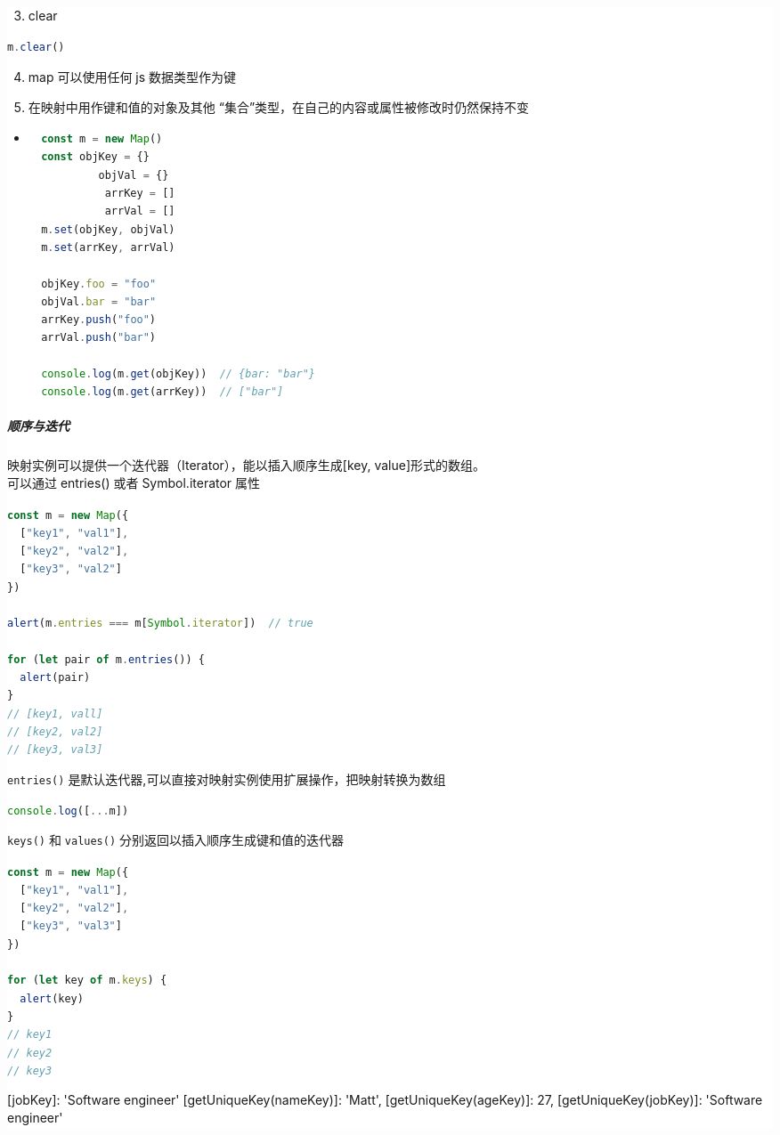 3. clear
```js
m.clear()
```

4. map 可以使用任何 js 数据类型作为键

5. 在映射中用作键和值的对象及其他 “集合”类型，在自己的内容或属性被修改时仍然保持不变
  - ```js
      const m = new Map()
      const objKey = {}
               objVal = {}
                arrKey = []
                arrVal = []
      m.set(objKey, objVal)
      m.set(arrKey, arrVal)
      
      objKey.foo = "foo"
      objVal.bar = "bar"
      arrKey.push("foo")
      arrVal.push("bar")
      
      console.log(m.get(objKey))  // {bar: "bar"}
      console.log(m.get(arrKey))  // ["bar"]
     ```

##### 顺序与迭代

映射实例可以提供一个迭代器（Iterator），能以插入顺序生成[key, value]形式的数组。  
可以通过 entries() 或者 Symbol.iterator 属性

```js
const m = new Map({
  ["key1", "val1"],
  ["key2", "val2"],
  ["key3", "val2"]
})

alert(m.entries === m[Symbol.iterator])  // true

for (let pair of m.entries()) {
  alert(pair)
}
// [key1, vall]
// [key2, val2]
// [key3, val3]
```

`entries()` 是默认迭代器,可以直接对映射实例使用扩展操作，把映射转换为数组  
```js
console.log([...m])
```

`keys()` 和 `values()` 分别返回以插入顺序生成键和值的迭代器  
```js
const m = new Map({
  ["key1", "val1"],
  ["key2", "val2"],
  ["key3", "val3"]
})

for (let key of m.keys) {
  alert(key)
}
// key1
// key2
// key3
```


  [nameKey]: 'Matt',
  [ageKey]: 27,
  [jobKey]: 'Software engineer'
  [getUniqueKey(nameKey)]: 'Matt',
  [getUniqueKey(ageKey)]: 27,
  [getUniqueKey(jobKey)]: 'Software engineer'